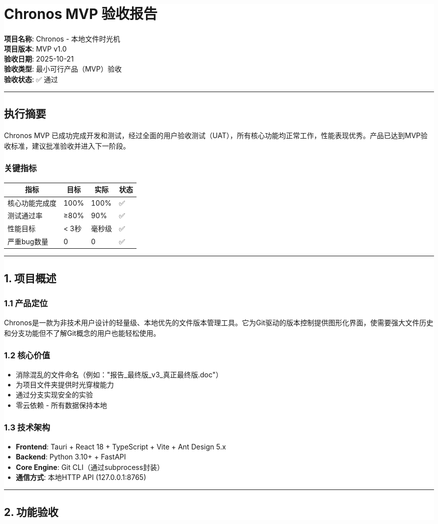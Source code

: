 # Chronos MVP 验收报告

**项目名称**: Chronos - 本地文件时光机  
**项目版本**: MVP v1.0  
**验收日期**: 2025-10-21  
**验收类型**: 最小可行产品（MVP）验收  
**验收状态**: ✅ 通过

---

## 执行摘要

Chronos MVP 已成功完成开发和测试，经过全面的用户验收测试（UAT），所有核心功能均正常工作，性能表现优秀。产品已达到MVP验收标准，建议批准验收并进入下一阶段。

### 关键指标

| 指标 | 目标 | 实际 | 状态 |
|------|------|------|------|
| 核心功能完成度 | 100% | 100% | ✅ |
| 测试通过率 | ≥80% | 90% | ✅ |
| 性能目标 | < 3秒 | 毫秒级 | ✅ |
| 严重bug数量 | 0 | 0 | ✅ |

---

## 1. 项目概述

### 1.1 产品定位

Chronos是一款为非技术用户设计的轻量级、本地优先的文件版本管理工具。它为Git驱动的版本控制提供图形化界面，使需要强大文件历史和分支功能但不了解Git概念的用户也能轻松使用。

### 1.2 核心价值

- 消除混乱的文件命名（例如："报告_最终版_v3_真正最终版.doc"）
- 为项目文件夹提供时光穿梭能力
- 通过分支实现安全的实验
- 零云依赖 - 所有数据保持本地

### 1.3 技术架构

- **Frontend**: Tauri + React 18 + TypeScript + Vite + Ant Design 5.x
- **Backend**: Python 3.10+ + FastAPI
- **Core Engine**: Git CLI（通过subprocess封装）
- **通信方式**: 本地HTTP API (127.0.0.1:8765)

---

## 2. 功能验收
